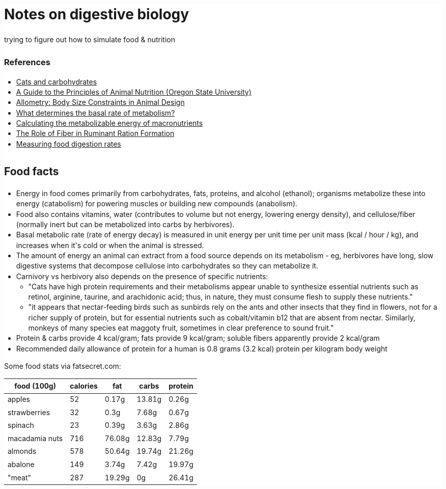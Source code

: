 # Notes on digestive biology

trying to figure out how to simulate food & nutrition

### References

- [Cats and carbohydrates](https://www.ncbi.nlm.nih.gov/pmc/articles/PMC5753635/)
- [A Guide to the Principles of Animal Nutrition (Oregon State University)](https://open.oregonstate.education/animalnutrition)
- [Allometry: Body Size Constraints in Animal Design](https://www.ncbi.nlm.nih.gov/books/NBK218080/)
- [What determines the basal rate of metabolism?](https://journals.biologists.com/jeb/article/222/15/jeb205591/3856/What-determines-the-basal-rate-of-metabolism)
- [Calculating the metabolizable energy of macronutrients](https://academic.oup.com/nutritionreviews/article/75/1/37/2684502)
- [The Role of Fiber in Ruminant Ration Formation](https://cdn.canr.udel.edu/wp-content/uploads/2014/02/The-Role-of-Fiber-in-Ruminant-Ration-Formulation.pdf)
- [Measuring food digestion rates](https://ifst.onlinelibrary.wiley.com/doi/epdf/10.1002/fsat.3004_14.x)

## Food facts

- Energy in food comes primarily from carbohydrates, fats, proteins, and alcohol (ethanol); organisms metabolize these into energy (catabolism) for powering muscles or building new compounds (anabolism).
- Food also contains vitamins, water (contributes to volume but not energy, lowering energy density), and cellulose/fiber (normally inert but can be metabolized into carbs by herbivores).
- Basal metabolic rate (rate of energy decay) is measured in unit energy per unit time per unit mass (kcal / hour / kg), and increases when it's cold or when the animal is stressed.
- The amount of energy an animal can extract from a food source depends on its metabolism - eg, herbivores have long, slow digestive systems that decompose cellulose into carbohydrates so they can metabolize it.
- Carnivory vs herbivory also depends on the presence of specific nutrients:
  - "Cats have high protein requirements and their metabolisms appear unable to synthesize essential nutrients such as retinol, arginine, taurine, and arachidonic acid; thus, in nature, they must consume flesh to supply these nutrients."
  - "it appears that nectar-feeding birds such as sunbirds rely on the ants and other insects that they find in flowers, not for a richer supply of protein, but for essential nutrients such as cobalt/vitamin b12 that are absent from nectar. Similarly, monkeys of many species eat maggoty fruit, sometimes in clear preference to sound fruit."
- Protein & carbs provide 4 kcal/gram; fats provide 9 kcal/gram; soluble fibers apparently provide 2 kcal/gram
- Recommended daily allowance of protein for a human is 0.8 grams (3.2 kcal) protein per kilogram body weight

Some food stats via fatsecret.com:


| food (100g)    | calories | fat    | carbs  | protein |
| -------------- | -------- | ------ | ------ | ------- |
| apples         | 52       | 0.17g  | 13.81g | 0.26g   |
| strawberries   | 32       | 0.3g   | 7.68g  | 0.67g   |
| spinach        | 23       | 0.39g  | 3.63g  | 2.86g   |
| macadamia nuts | 716      | 76.08g | 12.83g | 7.79g   |
| almonds        | 578      | 50.64g | 19.74g | 21.26g  |
| abalone        | 149      | 3.74g  | 7.42g  | 19.97g  |
| "meat"         | 287      | 19.29g | 0g     | 26.41g  |
